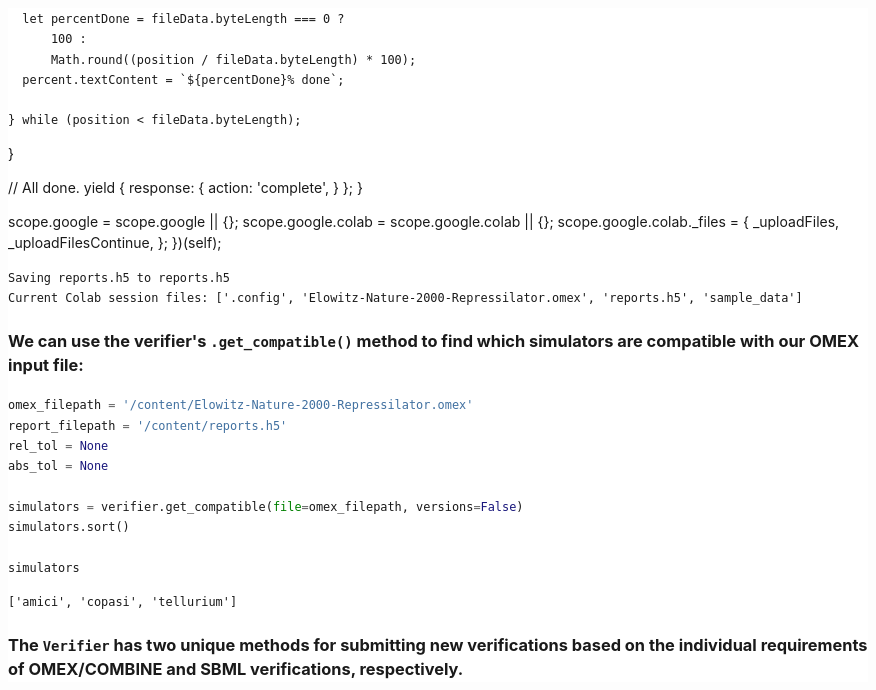       let percentDone = fileData.byteLength === 0 ?
          100 :
          Math.round((position / fileData.byteLength) * 100);
      percent.textContent = `${percentDone}% done`;

    } while (position < fileData.byteLength);
  }

  // All done.
  yield {
    response: {
      action: 'complete',
    }
  };
}

scope.google = scope.google || {};
scope.google.colab = scope.google.colab || {};
scope.google.colab._files = {
  _uploadFiles,
  _uploadFilesContinue,
};
})(self);
</script> 


    Saving reports.h5 to reports.h5
    Current Colab session files: ['.config', 'Elowitz-Nature-2000-Repressilator.omex', 'reports.h5', 'sample_data']


### **We can use the verifier's `.get_compatible()` method to find which simulators are compatible with our OMEX input file:**


```python
omex_filepath = '/content/Elowitz-Nature-2000-Repressilator.omex'
report_filepath = '/content/reports.h5'
rel_tol = None
abs_tol = None

simulators = verifier.get_compatible(file=omex_filepath, versions=False)
simulators.sort()

simulators
```




    ['amici', 'copasi', 'tellurium']



### **The `Verifier` has two unique methods for submitting new verifications based on the individual requirements of OMEX/COMBINE and SBML verifications, respectively.**
